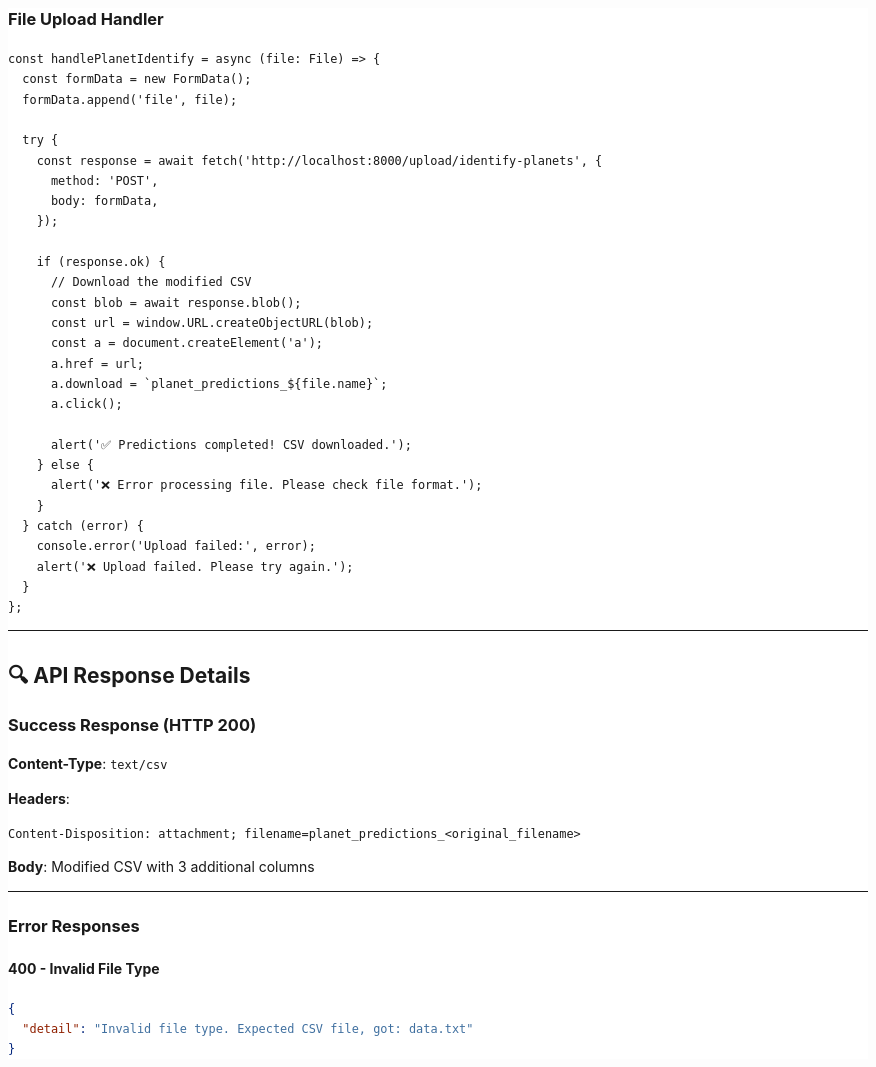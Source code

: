 ### File Upload Handler

```tsx
const handlePlanetIdentify = async (file: File) => {
  const formData = new FormData();
  formData.append('file', file);

  try {
    const response = await fetch('http://localhost:8000/upload/identify-planets', {
      method: 'POST',
      body: formData,
    });

    if (response.ok) {
      // Download the modified CSV
      const blob = await response.blob();
      const url = window.URL.createObjectURL(blob);
      const a = document.createElement('a');
      a.href = url;
      a.download = `planet_predictions_${file.name}`;
      a.click();

      alert('✅ Predictions completed! CSV downloaded.');
    } else {
      alert('❌ Error processing file. Please check file format.');
    }
  } catch (error) {
    console.error('Upload failed:', error);
    alert('❌ Upload failed. Please try again.');
  }
};
```

---

## 🔍 API Response Details

### Success Response (HTTP 200)

**Content-Type**: `text/csv`

**Headers**:
```
Content-Disposition: attachment; filename=planet_predictions_<original_filename>
```

**Body**: Modified CSV with 3 additional columns

---

### Error Responses

#### 400 - Invalid File Type
```json
{
  "detail": "Invalid file type. Expected CSV file, got: data.txt"
}
```
